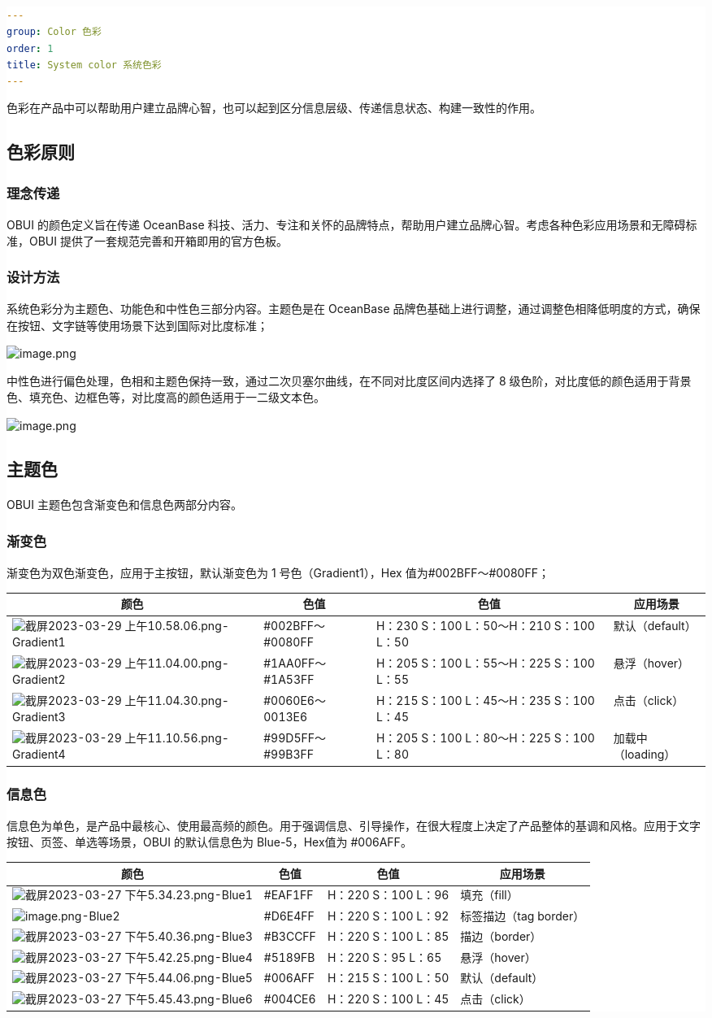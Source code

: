 ```yaml
---
group: Color 色彩
order: 1
title: System color 系统色彩
---
```


色彩在产品中可以帮助用户建立品牌心智，也可以起到区分信息层级、传递信息状态、构建一致性的作用。

## 色彩原则

### 理念传递

OBUI 的颜色定义旨在传递 OceanBase 科技、活力、专注和关怀的品牌特点，帮助用户建立品牌心智。考虑各种色彩应用场景和无障碍标准，OBUI 提供了一套规范完善和开箱即用的官方色板。

### 设计方法

系统色彩分为主题色、功能色和中性色三部分内容。主题色是在 OceanBase 品牌色基础上进行调整，通过调整色相降低明度的方式，确保在按钮、文字链等使用场景下达到国际对比度标准；

![image.png](https://mdn.alipayobjects.com/oceanbase_design/afts/img/5JDrRImHnmYAAAAAAAAAAAAADv3-AQBr/original)

中性色进行偏色处理，色相和主题色保持一致，通过二次贝塞尔曲线，在不同对比度区间内选择了 8 级色阶，对比度低的颜色适用于背景色、填充色、边框色等，对比度高的颜色适用于一二级文本色。

![image.png](https://mdn.alipayobjects.com/oceanbase_design/afts/img/9xrlSZ6Ay54AAAAAAAAAAAAADv3-AQBr/original)

## 主题色

OBUI 主题色包含渐变色和信息色两部分内容。

### 渐变色

渐变色为双色渐变色，应用于主按钮，默认渐变色为 1 号色（Gradient1），Hex 值为#002BFF～#0080FF；

| 颜色 | 色值 | 色值 | 应用场景 |
| --- | --- | --- | --- |
| ![截屏2023-03-29 上午10.58.06.png](https://mdn.alipayobjects.com/oceanbase_design/afts/img/4v89Q47F968AAAAAAAAAAAAADv3-AQBr/original)-Gradient1 | #002BFF～#0080FF | H：230 S：100 L：50～H：210 S：100 L：50 | 默认（default） |
| ![截屏2023-03-29 上午11.04.00.png](https://mdn.alipayobjects.com/oceanbase_design/afts/img/BM3nS6POGiAAAAAAAAAAAAAADv3-AQBr/original)-Gradient2 | #1AA0FF～#1A53FF | H：205 S：100 L：55～H：225 S：100 L：55 | 悬浮（hover） |
| ![截屏2023-03-29 上午11.04.30.png](https://mdn.alipayobjects.com/oceanbase_design/afts/img/0lI-TbrR0d8AAAAAAAAAAAAADv3-AQBr/original)-Gradient3 | #0060E6～0013E6 | H：215 S：100 L：45～H：235 S：100 L：45 | 点击（click） |
| ![截屏2023-03-29 上午11.10.56.png](https://mdn.alipayobjects.com/oceanbase_design/afts/img/jSHoSaU_j6YAAAAAAAAAAAAADv3-AQBr/original)-Gradient4 | #99D5FF～#99B3FF | H：205 S：100 L：80～H：225 S：100 L：80 | 加载中（loading） |

### 信息色

信息色为单色，是产品中最核心、使用最高频的颜色。用于强调信息、引导操作，在很大程度上决定了产品整体的基调和风格。应用于文字按钮、页签、单选等场景，OBUI 的默认信息色为 Blue-5，Hex值为 #006AFF。

| 颜色 | 色值 | 色值 | 应用场景 |
| --- | --- | --- | --- |
| ![截屏2023-03-27 下午5.34.23.png](https://mdn.alipayobjects.com/oceanbase_design/afts/img/gV39T6JHJFoAAAAAAAAAAAAADv3-AQBr/original)-Blue1 | #EAF1FF | H：220 S：100 L：96 | 填充（fill） |
| ![image.png](https://mdn.alipayobjects.com/oceanbase_design/afts/img/V1q9S4Kx_vUAAAAAAAAAAAAADv3-AQBr/original)-Blue2 | #D6E4FF | H：220 S：100 L：92 | 标签描边（tag border） |
| ![截屏2023-03-27 下午5.40.36.png](https://mdn.alipayobjects.com/oceanbase_design/afts/img/lm9YTrIetKMAAAAAAAAAAAAADv3-AQBr/original)-Blue3 | #B3CCFF | H：220 S：100 L：85 | 描边（border） |
| ![截屏2023-03-27 下午5.42.25.png](https://mdn.alipayobjects.com/oceanbase_design/afts/img/eIZQQoFisYsAAAAAAAAAAAAADv3-AQBr/original)-Blue4 | #5189FB | H：220 S：95 L：65 | 悬浮（hover） |
| ![截屏2023-03-27 下午5.44.06.png](https://mdn.alipayobjects.com/oceanbase_design/afts/img/HN5WQLa7PGQAAAAAAAAAAAAADv3-AQBr/original)-Blue5 | #006AFF | H：215 S：100 L：50 | 默认（default） |
| ![截屏2023-03-27 下午5.45.43.png](https://mdn.alipayobjects.com/oceanbase_design/afts/img/zmQYQayfyt8AAAAAAAAAAAAADv3-AQBr/original)-Blue6 | #004CE6 | H：220 S：100 L：45 | 点击（click） |

